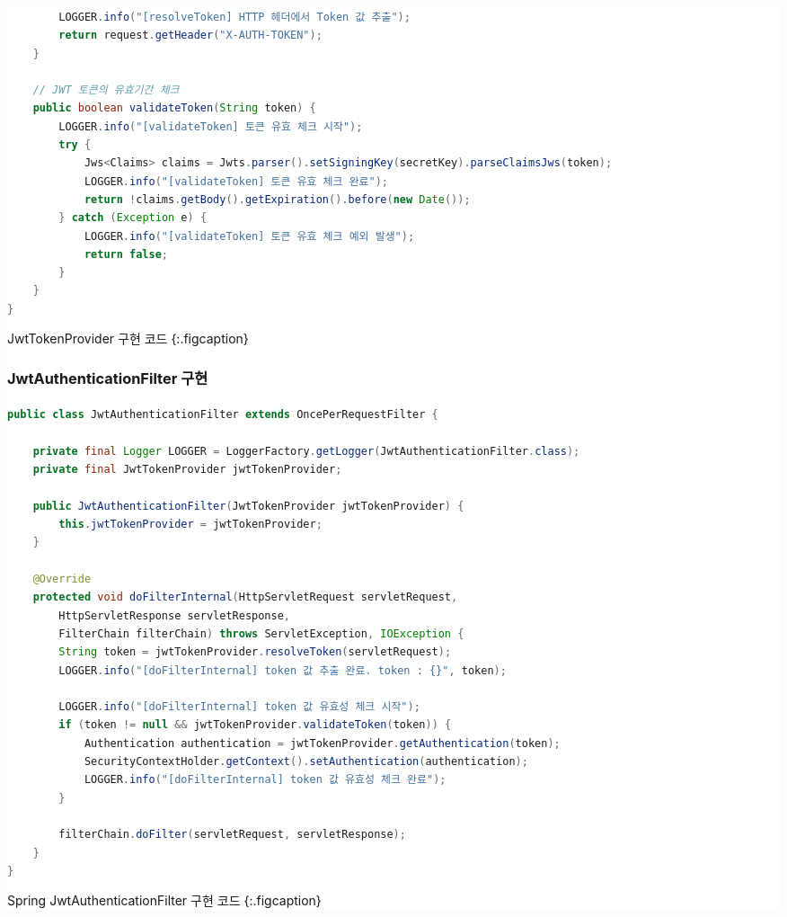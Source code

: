 ```java
        LOGGER.info("[resolveToken] HTTP 헤더에서 Token 값 추출");
        return request.getHeader("X-AUTH-TOKEN");
    }

    // JWT 토큰의 유효기간 체크
    public boolean validateToken(String token) {
        LOGGER.info("[validateToken] 토큰 유효 체크 시작");
        try {
            Jws<Claims> claims = Jwts.parser().setSigningKey(secretKey).parseClaimsJws(token);
            LOGGER.info("[validateToken] 토큰 유효 체크 완료");
            return !claims.getBody().getExpiration().before(new Date());
        } catch (Exception e) {
            LOGGER.info("[validateToken] 토큰 유효 체크 예외 발생");
            return false;
        }
    }
}
```
JwtTokenProvider 구현 코드
{:.figcaption}

### JwtAuthenticationFilter 구현
>

```java
public class JwtAuthenticationFilter extends OncePerRequestFilter {

    private final Logger LOGGER = LoggerFactory.getLogger(JwtAuthenticationFilter.class);
    private final JwtTokenProvider jwtTokenProvider;

    public JwtAuthenticationFilter(JwtTokenProvider jwtTokenProvider) {
        this.jwtTokenProvider = jwtTokenProvider;
    }

    @Override
    protected void doFilterInternal(HttpServletRequest servletRequest,
        HttpServletResponse servletResponse,
        FilterChain filterChain) throws ServletException, IOException {
        String token = jwtTokenProvider.resolveToken(servletRequest);
        LOGGER.info("[doFilterInternal] token 값 추출 완료. token : {}", token);

        LOGGER.info("[doFilterInternal] token 값 유효성 체크 시작");
        if (token != null && jwtTokenProvider.validateToken(token)) {
            Authentication authentication = jwtTokenProvider.getAuthentication(token);
            SecurityContextHolder.getContext().setAuthentication(authentication);
            LOGGER.info("[doFilterInternal] token 값 유효성 체크 완료");
        }

        filterChain.doFilter(servletRequest, servletResponse);
    }
}
```
Spring JwtAuthenticationFilter 구현 코드
{:.figcaption}
